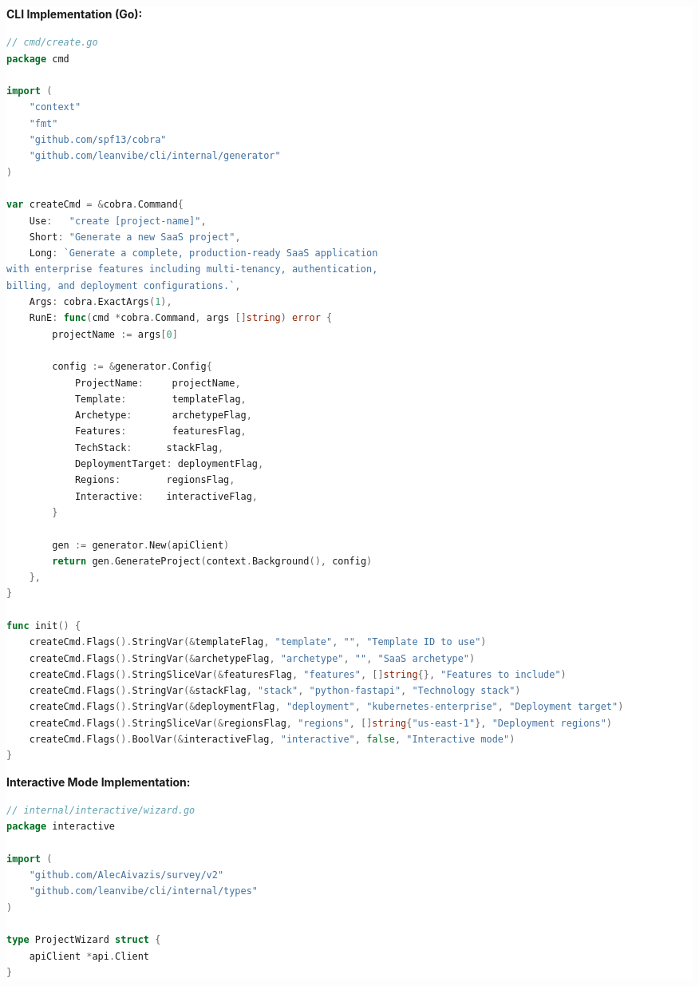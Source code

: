 **CLI Implementation (Go):**
```go
// cmd/create.go
package cmd

import (
    "context"
    "fmt"
    "github.com/spf13/cobra"
    "github.com/leanvibe/cli/internal/generator"
)

var createCmd = &cobra.Command{
    Use:   "create [project-name]",
    Short: "Generate a new SaaS project",
    Long: `Generate a complete, production-ready SaaS application 
with enterprise features including multi-tenancy, authentication, 
billing, and deployment configurations.`,
    Args: cobra.ExactArgs(1),
    RunE: func(cmd *cobra.Command, args []string) error {
        projectName := args[0]
        
        config := &generator.Config{
            ProjectName:     projectName,
            Template:        templateFlag,
            Archetype:       archetypeFlag,
            Features:        featuresFlag,
            TechStack:      stackFlag,
            DeploymentTarget: deploymentFlag,
            Regions:        regionsFlag,
            Interactive:    interactiveFlag,
        }
        
        gen := generator.New(apiClient)
        return gen.GenerateProject(context.Background(), config)
    },
}

func init() {
    createCmd.Flags().StringVar(&templateFlag, "template", "", "Template ID to use")
    createCmd.Flags().StringVar(&archetypeFlag, "archetype", "", "SaaS archetype")
    createCmd.Flags().StringSliceVar(&featuresFlag, "features", []string{}, "Features to include")
    createCmd.Flags().StringVar(&stackFlag, "stack", "python-fastapi", "Technology stack")
    createCmd.Flags().StringVar(&deploymentFlag, "deployment", "kubernetes-enterprise", "Deployment target")
    createCmd.Flags().StringSliceVar(&regionsFlag, "regions", []string{"us-east-1"}, "Deployment regions")
    createCmd.Flags().BoolVar(&interactiveFlag, "interactive", false, "Interactive mode")
}
```

**Interactive Mode Implementation:**
```go
// internal/interactive/wizard.go
package interactive

import (
    "github.com/AlecAivazis/survey/v2"
    "github.com/leanvibe/cli/internal/types"
)

type ProjectWizard struct {
    apiClient *api.Client
}

```